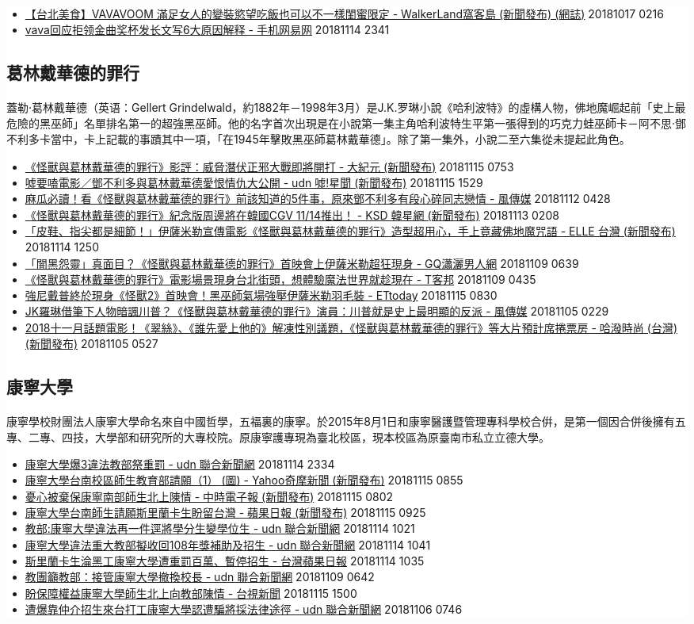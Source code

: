 - [【台北美食】VAVAVOOM 滿足女人的變裝慾望吃飯也可以不一樣閨蜜限定 - WalkerLand窩客島 (新聞發布) (網誌)](http://www.walkerland.com.tw/article/view/203713?page=full "【台北美食】VAVAVOOM 滿足女人的變裝慾望吃飯也可以不一樣閨蜜限定 - WalkerLand窩客島 (新聞發布) (網誌)") 20181017 0216
- [vava回应拒领金曲奖杯发长文写6大原因解释 - 手机网易网](https://3g.163.com/news/article/E0KU0FHJ00038FO9.html "vava回应拒领金曲奖杯发长文写6大原因解释 - 手机网易网") 20181114 2341

## 葛林戴華德的罪行

蓋勒‧葛林戴華德（英语：Gellert Grindelwald，約1882年－1998年3月）是J.K.罗琳小說《哈利波特》的虛構人物，佛地魔崛起前「史上最危險的黑巫師」名單排名第一的超強黑巫師。他的名字首次出現是在小說第一集主角哈利波特生平第一張得到的巧克力蛙巫師卡－阿不思·鄧不利多卡當中，卡上記載的事蹟其中一項，「在1945年擊敗黑巫師葛林戴華德」。除了第一集外，小說二至六集從未提起此角色。
- [《怪獸與葛林戴華德的罪行》影評：威脅潛伏正邪大戰即將開打 - 大紀元 (新聞發布)](http://www.epochtimes.com/b5/18/11/15/n10851962.htm "《怪獸與葛林戴華德的罪行》影評：威脅潛伏正邪大戰即將開打 - 大紀元 (新聞發布)") 20181115 0753
- [噓要嗑電影／鄧不利多與葛林戴華德愛恨情仇大公開 - udn 噓!星聞 (新聞發布)](https://stars.udn.com/star/story/10090/3483661 "噓要嗑電影／鄧不利多與葛林戴華德愛恨情仇大公開 - udn 噓!星聞 (新聞發布)") 20181115 1529
- [麻瓜必讀！看《怪獸與葛林戴華德的罪行》前該知道的5件事，原來鄧不利多有段心碎同志戀情 - 風傳媒](https://www.storm.mg/lifestyle/607901 "麻瓜必讀！看《怪獸與葛林戴華德的罪行》前該知道的5件事，原來鄧不利多有段心碎同志戀情 - 風傳媒") 20181112 0428
- [《怪獸與葛林戴華德的罪行》紀念版周邊將在韓國CGV 11/14推出！ - KSD 韓星網 (新聞發布)](https://www.koreastardaily.com/tc/news/111043 "《怪獸與葛林戴華德的罪行》紀念版周邊將在韓國CGV 11/14推出！ - KSD 韓星網 (新聞發布)") 20181113 0208
- [「皮鞋、指尖都是細節！」伊薩米勒宣傳電影《怪獸與葛林戴華德的罪行》造型超用心，手上竟藏佛地魔咒語 - ELLE 台灣 (新聞發布)](https://www.elle.com/tw/entertainment/gossip/g25079572/fantastic-beasts-the-crimes-of-grindelwald-ezra-miller-crazy-outfits/ "「皮鞋、指尖都是細節！」伊薩米勒宣傳電影《怪獸與葛林戴華德的罪行》造型超用心，手上竟藏佛地魔咒語 - ELLE 台灣 (新聞發布)") 20181114 1250
- [「闇黑怨靈」真面目？《怪獸與葛林戴華德的罪行》首映會上伊薩米勒超狂現身 - GQ瀟灑男人網](https://www.gq.com.tw/fashion/fashion-news/content-37782.html "「闇黑怨靈」真面目？《怪獸與葛林戴華德的罪行》首映會上伊薩米勒超狂現身 - GQ瀟灑男人網") 20181109 0639
- [《怪獸與葛林戴華德的罪行》電影場景現身台北街頭，想體驗魔法世界就趁現在 - T客邦](https://www.techbang.com/posts/62479-the-crime-of-monsters-and-greendiaud-movie-scene-shows-up-on-the-streets-of-taipei-want-to-experience-the-wizarding-world-in-the-present "《怪獸與葛林戴華德的罪行》電影場景現身台北街頭，想體驗魔法世界就趁現在 - T客邦") 20181109 0435
- [強尼戴普終於現身《怪獸2》首映會！黑巫師氣場強壓伊薩米勒羽毛裝 - ETtoday](https://www.ettoday.net/news/20181115/1306875.htm "強尼戴普終於現身《怪獸2》首映會！黑巫師氣場強壓伊薩米勒羽毛裝 - ETtoday") 20181115 0830
- [JK羅琳借筆下人物暗諷川普？《怪獸與葛林戴華德的罪行》演員：川普就是史上最明顯的反派 - 風傳媒](https://www.storm.mg/lifestyle/597166 "JK羅琳借筆下人物暗諷川普？《怪獸與葛林戴華德的罪行》演員：川普就是史上最明顯的反派 - 風傳媒") 20181105 0229
- [2018十一月話題電影！《翠絲》、《誰先愛上他的》解凍性別議題，《怪獸與葛林戴華德的罪行》等大片預計席捲票房 - 哈潑時尚 (台灣) (新聞發布)](https://www.harpersbazaar.com/tw/culture/filmandmusic/g24467998/movies-to-see-november-2018/ "2018十一月話題電影！《翠絲》、《誰先愛上他的》解凍性別議題，《怪獸與葛林戴華德的罪行》等大片預計席捲票房 - 哈潑時尚 (台灣) (新聞發布)") 20181105 0527

## 康寧大學

康寧學校財團法人康寧大學命名來自中國哲學，五福裏的康寧。於2015年8月1日和康寧醫護暨管理專科學校合倂，是第一個因合併後擁有五專、二專、四技，大學部和研究所的大專校院。原康寧護專現為臺北校區，現本校區為原臺南市私立立德大學。
- [康寧大學爆3違法教部祭重罰 - udn 聯合新聞網](https://udn.com/news/story/6928/3481217 "康寧大學爆3違法教部祭重罰 - udn 聯合新聞網") 20181114 2334
- [康寧大學台南校區師生教育部請願（1） (圖) - Yahoo奇摩新聞 (新聞發布)](https://tw.news.yahoo.com/%E5%BA%B7%E5%AF%A7%E5%A4%A7%E5%AD%B8%E5%8F%B0%E5%8D%97%E6%A0%A1%E5%8D%80%E5%B8%AB%E7%94%9F%E6%95%99%E8%82%B2%E9%83%A8%E8%AB%8B%E9%A1%98-1-%E5%9C%96-082413281.html "康寧大學台南校區師生教育部請願（1） (圖) - Yahoo奇摩新聞 (新聞發布)") 20181115 0855
- [憂心被棄保康寧南部師生北上陳情 - 中時電子報 (新聞發布)](https://www.chinatimes.com/realtimenews/20181115003178-260405 "憂心被棄保康寧南部師生北上陳情 - 中時電子報 (新聞發布)") 20181115 0802
- [康寧大學台南師生請願斯里蘭卡生盼留台灣 - 蘋果日報 (新聞發布)](https://tw.appledaily.com/new/realtime/20181115/1467073/ "康寧大學台南師生請願斯里蘭卡生盼留台灣 - 蘋果日報 (新聞發布)") 20181115 0925
- [教部:康寧大學違法再一件逕將學分生變學位生 - udn 聯合新聞網](https://udn.com/news/story/7266/3480693?from=udn-ch1_breaknews-1-cate9-news "教部:康寧大學違法再一件逕將學分生變學位生 - udn 聯合新聞網") 20181114 1021
- [康寧大學違法重大教部擬收回108年獎補助及招生 - udn 聯合新聞網](https://udn.com/news/story/7266/3480743?from=udn-ch1_breaknews-1-cate9-news "康寧大學違法重大教部擬收回108年獎補助及招生 - udn 聯合新聞網") 20181114 1041
- [斯里蘭卡生淪黑工康寧大學遭重罰百萬、暫停招生 - 台灣蘋果日報](https://tw.news.appledaily.com/new/realtime/20181114/1466516/ "斯里蘭卡生淪黑工康寧大學遭重罰百萬、暫停招生 - 台灣蘋果日報") 20181114 1035
- [教團籲教部：接管康寧大學撤換校長 - udn 聯合新聞網](https://udn.com/news/story/12594/3470727 "教團籲教部：接管康寧大學撤換校長 - udn 聯合新聞網") 20181109 0642
- [盼保障權益康寧大學師生北上向教部陳情 - 台視新聞](https://www.ttv.com.tw/news/view/10711150033000N/579 "盼保障權益康寧大學師生北上向教部陳情 - 台視新聞") 20181115 1500
- [遭爆靠仲介招生來台打工康寧大學認遭騙將採法律途徑 - udn 聯合新聞網](https://udn.com/news/story/7266/3464278 "遭爆靠仲介招生來台打工康寧大學認遭騙將採法律途徑 - udn 聯合新聞網") 20181106 0746
